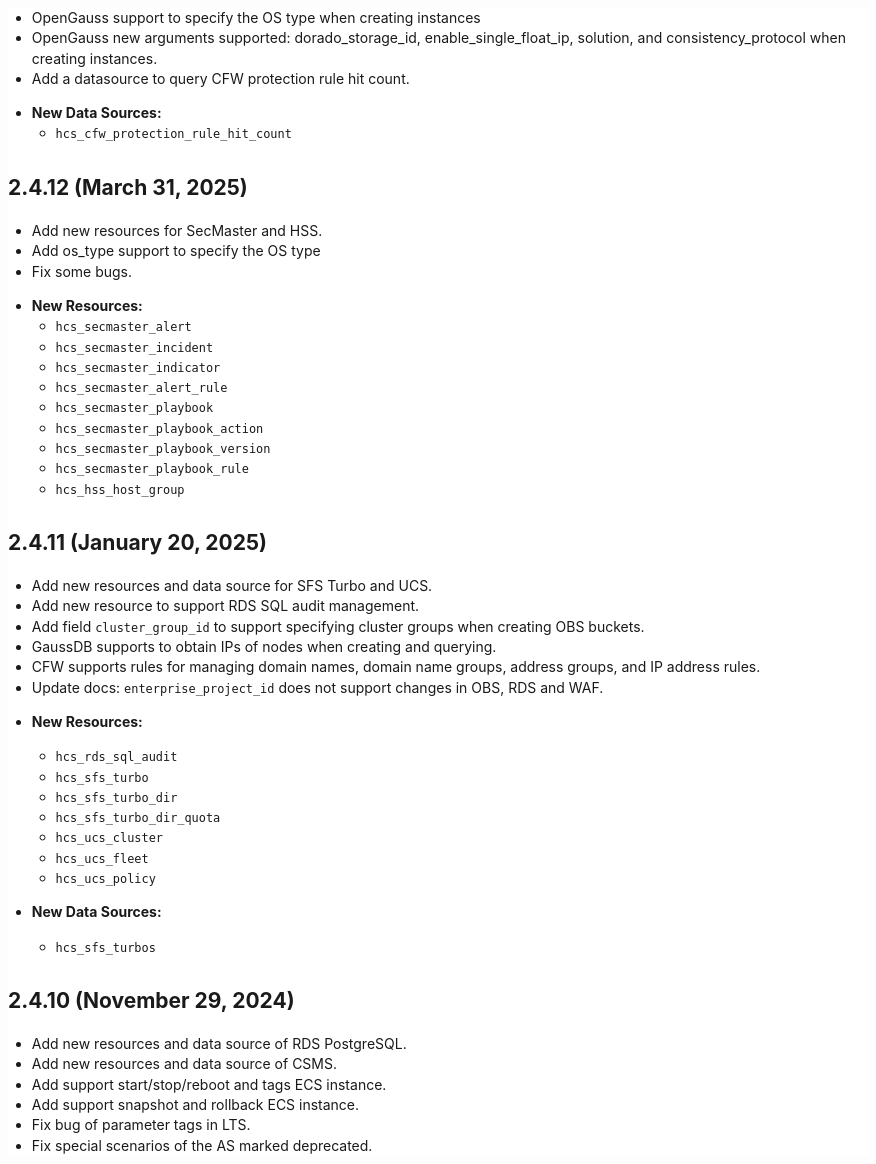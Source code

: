 -  OpenGauss support to specify the OS type when creating instances
-  OpenGauss new arguments supported: dorado_storage_id, enable_single_float_ip, solution, and consistency_protocol when creating instances.
-  Add a datasource to query CFW protection rule hit count.

* **New Data Sources:**
  + `hcs_cfw_protection_rule_hit_count`

## 2.4.12 (March 31, 2025)

- Add new resources for SecMaster and HSS.
- Add os_type support to specify the OS type
- Fix some bugs.

* **New Resources:**
  + `hcs_secmaster_alert`
  + `hcs_secmaster_incident`
  + `hcs_secmaster_indicator`
  + `hcs_secmaster_alert_rule`
  + `hcs_secmaster_playbook`
  + `hcs_secmaster_playbook_action`
  + `hcs_secmaster_playbook_version`
  + `hcs_secmaster_playbook_rule`
  + `hcs_hss_host_group`

## 2.4.11 (January 20, 2025)

- Add new resources and data source for SFS Turbo and UCS.
- Add new resource to support RDS SQL audit management.
- Add field `cluster_group_id` to support specifying cluster groups when creating OBS buckets.
- GaussDB supports to obtain IPs of nodes when creating and querying.
- CFW supports rules for managing domain names, domain name groups, address groups, and IP address rules.
- Update docs: `enterprise_project_id` does not support changes in OBS, RDS and WAF.

* **New Resources:**
  + `hcs_rds_sql_audit`
  + `hcs_sfs_turbo`
  + `hcs_sfs_turbo_dir`
  + `hcs_sfs_turbo_dir_quota`
  + `hcs_ucs_cluster`
  + `hcs_ucs_fleet`
  + `hcs_ucs_policy`

* **New Data Sources:**
  + `hcs_sfs_turbos`

## 2.4.10 (November 29, 2024)

- Add new resources and data source of RDS PostgreSQL.
- Add new resources and data source of CSMS.
- Add support start/stop/reboot and tags ECS instance.
- Add support snapshot and rollback ECS instance.
- Fix bug of parameter tags in LTS.
- Fix special scenarios of the AS marked deprecated.

